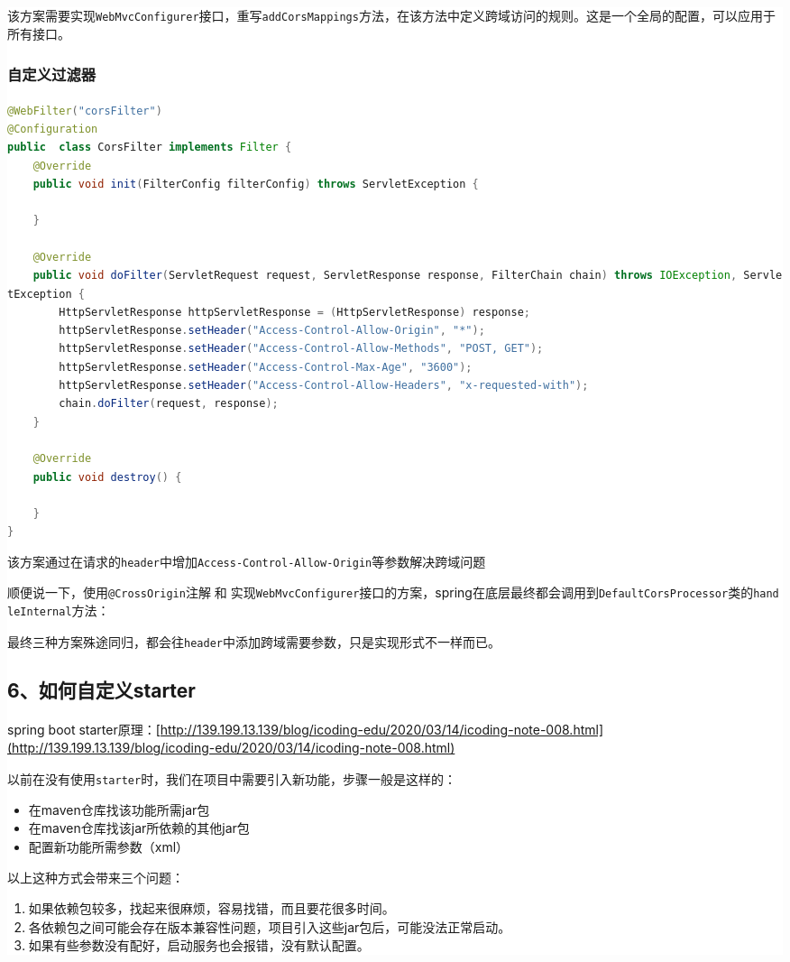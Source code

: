 该方案需要实现`WebMvcConfigurer`接口，重写`addCorsMappings`方法，在该方法中定义跨域访问的规则。这是一个全局的配置，可以应用于所有接口。

### 自定义过滤器

```java
@WebFilter("corsFilter")
@Configuration
public  class CorsFilter implements Filter {
    @Override
    public void init(FilterConfig filterConfig) throws ServletException {

    }

    @Override
    public void doFilter(ServletRequest request, ServletResponse response, FilterChain chain) throws IOException, ServletException {
        HttpServletResponse httpServletResponse = (HttpServletResponse) response;
        httpServletResponse.setHeader("Access-Control-Allow-Origin", "*");
        httpServletResponse.setHeader("Access-Control-Allow-Methods", "POST, GET");
        httpServletResponse.setHeader("Access-Control-Max-Age", "3600");
        httpServletResponse.setHeader("Access-Control-Allow-Headers", "x-requested-with");
        chain.doFilter(request, response);
    }

    @Override
    public void destroy() {

    }
}
```

该方案通过在请求的`header`中增加`Access-Control-Allow-Origin`等参数解决跨域问题

顺便说一下，使用`@CrossOrigin`注解 和 实现`WebMvcConfigurer`接口的方案，spring在底层最终都会调用到`DefaultCorsProcessor`类的`handleInternal`方法：

最终三种方案殊途同归，都会往`header`中添加跨域需要参数，只是实现形式不一样而已。

## 6、如何自定义starter

spring boot starter原理：[http://139.199.13.139/blog/icoding-edu/2020/03/14/icoding-note-008.html](http://139.199.13.139/blog/icoding-edu/2020/03/14/icoding-note-008.html)

以前在没有使用`starter`时，我们在项目中需要引入新功能，步骤一般是这样的：

- 在maven仓库找该功能所需jar包
- 在maven仓库找该jar所依赖的其他jar包
- 配置新功能所需参数（xml）

以上这种方式会带来三个问题：

1. 如果依赖包较多，找起来很麻烦，容易找错，而且要花很多时间。
2. 各依赖包之间可能会存在版本兼容性问题，项目引入这些jar包后，可能没法正常启动。
3. 如果有些参数没有配好，启动服务也会报错，没有默认配置。
